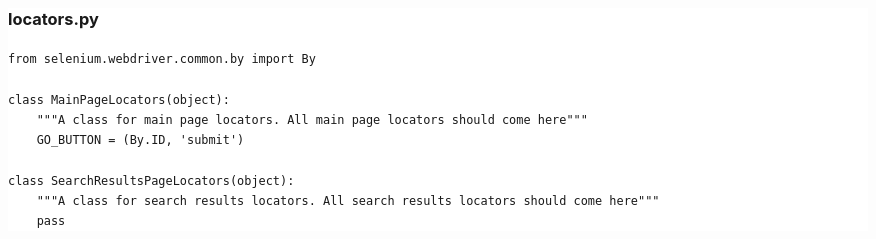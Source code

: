 ### locators.py

	from selenium.webdriver.common.by import By
	 
	class MainPageLocators(object):
	    """A class for main page locators. All main page locators should come here"""
	    GO_BUTTON = (By.ID, 'submit')
	 
	class SearchResultsPageLocators(object):
	    """A class for search results locators. All search results locators should come here"""
	    pass
 